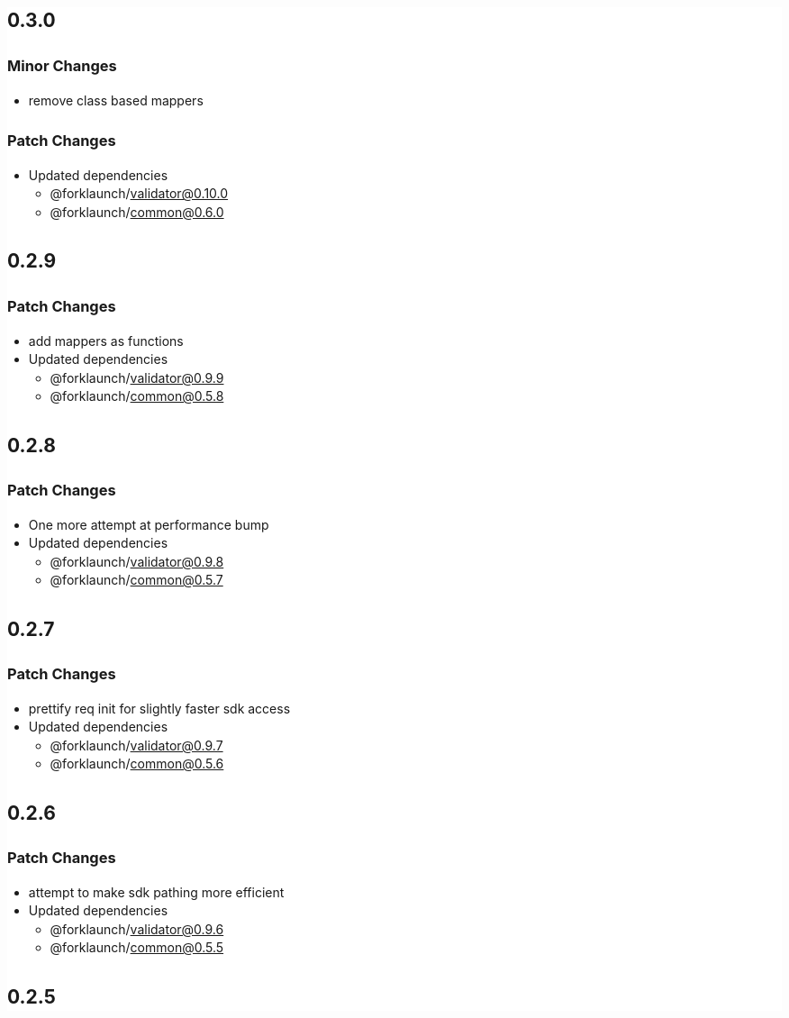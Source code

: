 ## 0.3.0

### Minor Changes

- remove class based mappers

### Patch Changes

- Updated dependencies
  - @forklaunch/validator@0.10.0
  - @forklaunch/common@0.6.0

## 0.2.9

### Patch Changes

- add mappers as functions
- Updated dependencies
  - @forklaunch/validator@0.9.9
  - @forklaunch/common@0.5.8

## 0.2.8

### Patch Changes

- One more attempt at performance bump
- Updated dependencies
  - @forklaunch/validator@0.9.8
  - @forklaunch/common@0.5.7

## 0.2.7

### Patch Changes

- prettify req init for slightly faster sdk access
- Updated dependencies
  - @forklaunch/validator@0.9.7
  - @forklaunch/common@0.5.6

## 0.2.6

### Patch Changes

- attempt to make sdk pathing more efficient
- Updated dependencies
  - @forklaunch/validator@0.9.6
  - @forklaunch/common@0.5.5

## 0.2.5

